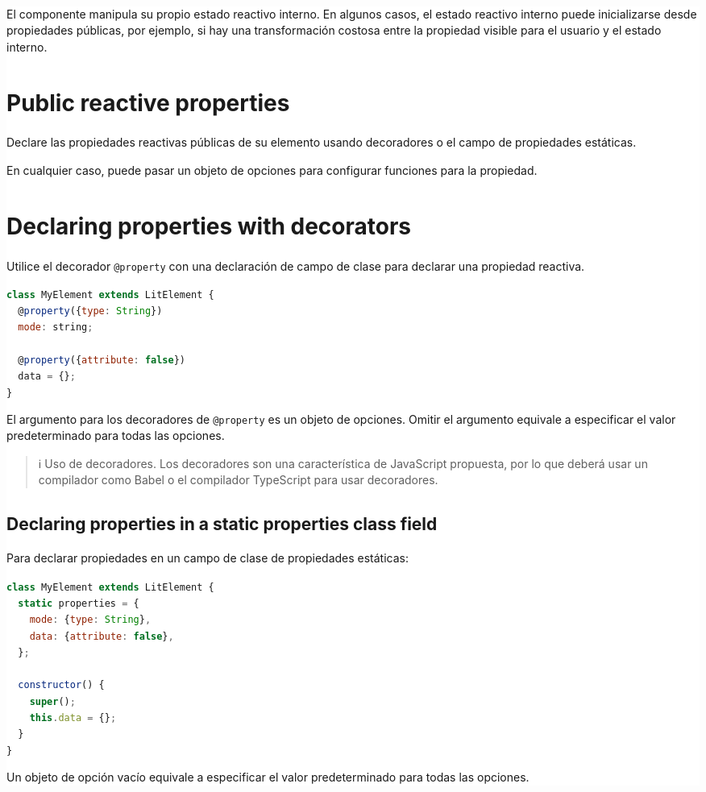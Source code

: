 El componente manipula su propio estado reactivo interno. En algunos casos, el estado reactivo interno puede inicializarse desde propiedades públicas, por ejemplo, si hay una transformación costosa entre la propiedad visible para el usuario y el estado interno.

# Public reactive properties

Declare las propiedades reactivas públicas de su elemento usando decoradores o el campo de propiedades estáticas.

En cualquier caso, puede pasar un objeto de opciones para configurar funciones para la propiedad.

# Declaring properties with decorators

Utilice el decorador `@property` con una declaración de campo de clase para declarar una propiedad reactiva.

```jsx
class MyElement extends LitElement {
  @property({type: String})
  mode: string;

  @property({attribute: false})
  data = {};
}
```

El argumento para los decoradores de `@property` es un objeto de opciones. Omitir el argumento equivale a especificar el valor predeterminado para todas las opciones.

> ℹ️ Uso de decoradores. Los decoradores son una característica de JavaScript propuesta, por lo que deberá usar un compilador como Babel o el compilador TypeScript para usar decoradores.
> 

## Declaring properties in a static properties class field

Para declarar propiedades en un campo de clase de propiedades estáticas:

```jsx
class MyElement extends LitElement {
  static properties = {
    mode: {type: String},
    data: {attribute: false},
  };

  constructor() {
    super();
    this.data = {};
  }
}
```

Un objeto de opción vacío equivale a especificar el valor predeterminado para todas las opciones.
